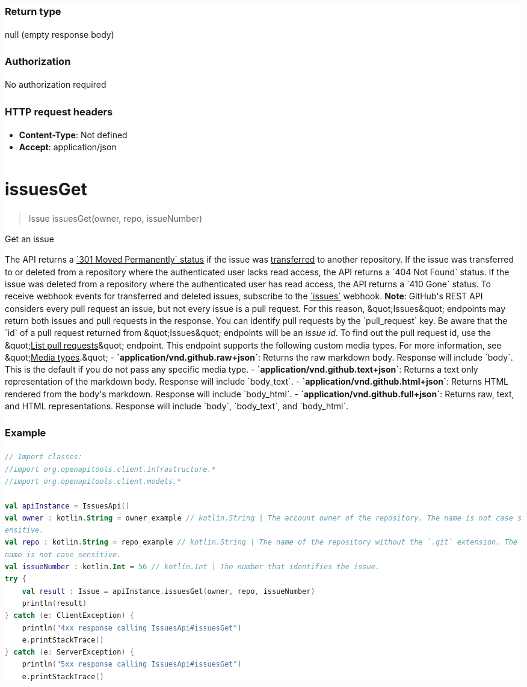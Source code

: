 ### Return type

null (empty response body)

### Authorization

No authorization required

### HTTP request headers

 - **Content-Type**: Not defined
 - **Accept**: application/json

<a id="issuesGet"></a>
# **issuesGet**
> Issue issuesGet(owner, repo, issueNumber)

Get an issue

The API returns a [&#x60;301 Moved Permanently&#x60; status](https://docs.github.com/rest/guides/best-practices-for-using-the-rest-api#follow-redirects) if the issue was [transferred](https://docs.github.com/articles/transferring-an-issue-to-another-repository/) to another repository. If the issue was transferred to or deleted from a repository where the authenticated user lacks read access, the API returns a &#x60;404 Not Found&#x60; status. If the issue was deleted from a repository where the authenticated user has read access, the API returns a &#x60;410 Gone&#x60; status. To receive webhook events for transferred and deleted issues, subscribe to the [&#x60;issues&#x60;](https://docs.github.com/webhooks/event-payloads/#issues) webhook.  **Note**: GitHub&#39;s REST API considers every pull request an issue, but not every issue is a pull request. For this reason, \&quot;Issues\&quot; endpoints may return both issues and pull requests in the response. You can identify pull requests by the &#x60;pull_request&#x60; key. Be aware that the &#x60;id&#x60; of a pull request returned from \&quot;Issues\&quot; endpoints will be an _issue id_. To find out the pull request id, use the \&quot;[List pull requests](https://docs.github.com/rest/pulls/pulls#list-pull-requests)\&quot; endpoint.  This endpoint supports the following custom media types. For more information, see \&quot;[Media types](https://docs.github.com/rest/using-the-rest-api/getting-started-with-the-rest-api#media-types).\&quot;  - **&#x60;application/vnd.github.raw+json&#x60;**: Returns the raw markdown body. Response will include &#x60;body&#x60;. This is the default if you do not pass any specific media type. - **&#x60;application/vnd.github.text+json&#x60;**: Returns a text only representation of the markdown body. Response will include &#x60;body_text&#x60;. - **&#x60;application/vnd.github.html+json&#x60;**: Returns HTML rendered from the body&#39;s markdown. Response will include &#x60;body_html&#x60;. - **&#x60;application/vnd.github.full+json&#x60;**: Returns raw, text, and HTML representations. Response will include &#x60;body&#x60;, &#x60;body_text&#x60;, and &#x60;body_html&#x60;.

### Example
```kotlin
// Import classes:
//import org.openapitools.client.infrastructure.*
//import org.openapitools.client.models.*

val apiInstance = IssuesApi()
val owner : kotlin.String = owner_example // kotlin.String | The account owner of the repository. The name is not case sensitive.
val repo : kotlin.String = repo_example // kotlin.String | The name of the repository without the `.git` extension. The name is not case sensitive.
val issueNumber : kotlin.Int = 56 // kotlin.Int | The number that identifies the issue.
try {
    val result : Issue = apiInstance.issuesGet(owner, repo, issueNumber)
    println(result)
} catch (e: ClientException) {
    println("4xx response calling IssuesApi#issuesGet")
    e.printStackTrace()
} catch (e: ServerException) {
    println("5xx response calling IssuesApi#issuesGet")
    e.printStackTrace()
```